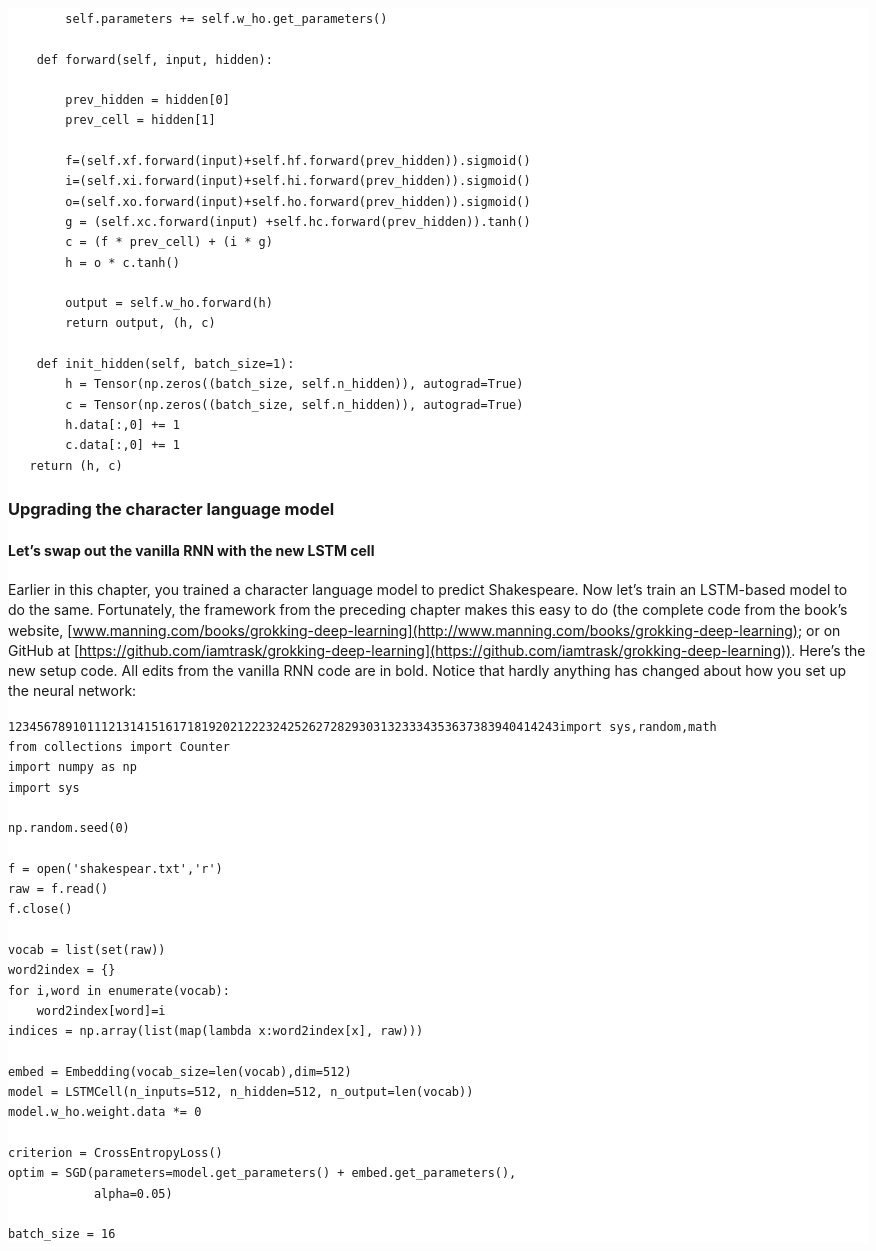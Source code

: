 ```
        self.parameters += self.w_ho.get_parameters()

    def forward(self, input, hidden):

        prev_hidden = hidden[0]
        prev_cell = hidden[1]

        f=(self.xf.forward(input)+self.hf.forward(prev_hidden)).sigmoid()
        i=(self.xi.forward(input)+self.hi.forward(prev_hidden)).sigmoid()
        o=(self.xo.forward(input)+self.ho.forward(prev_hidden)).sigmoid()
        g = (self.xc.forward(input) +self.hc.forward(prev_hidden)).tanh()
        c = (f * prev_cell) + (i * g)
        h = o * c.tanh()

        output = self.w_ho.forward(h)
        return output, (h, c)

    def init_hidden(self, batch_size=1):
        h = Tensor(np.zeros((batch_size, self.n_hidden)), autograd=True)
        c = Tensor(np.zeros((batch_size, self.n_hidden)), autograd=True)
        h.data[:,0] += 1
        c.data[:,0] += 1
   return (h, c)
```

### Upgrading the character language model

#### Let’s swap out the vanilla RNN with the new LSTM cell

Earlier in this chapter, you trained a character language model to predict Shakespeare. Now let’s train an LSTM-based model to do the same. Fortunately, the framework from the preceding chapter makes this easy to do (the complete code from the book’s website, [www.manning.com/books/grokking-deep-learning](http://www.manning.com/books/grokking-deep-learning); or on GitHub at [https://github.com/iamtrask/grokking-deep-learning](https://github.com/iamtrask/grokking-deep-learning)). Here’s the new setup code. All edits from the vanilla RNN code are in bold. Notice that hardly anything has changed about how you set up the neural network:

```
12345678910111213141516171819202122232425262728293031323334353637383940414243import sys,random,math
from collections import Counter
import numpy as np
import sys

np.random.seed(0)

f = open('shakespear.txt','r')
raw = f.read()
f.close()

vocab = list(set(raw))
word2index = {}
for i,word in enumerate(vocab):
    word2index[word]=i
indices = np.array(list(map(lambda x:word2index[x], raw)))

embed = Embedding(vocab_size=len(vocab),dim=512)
model = LSTMCell(n_inputs=512, n_hidden=512, n_output=len(vocab))
model.w_ho.weight.data *= 0

criterion = CrossEntropyLoss()
optim = SGD(parameters=model.get_parameters() + embed.get_parameters(),
            alpha=0.05)

batch_size = 16
```